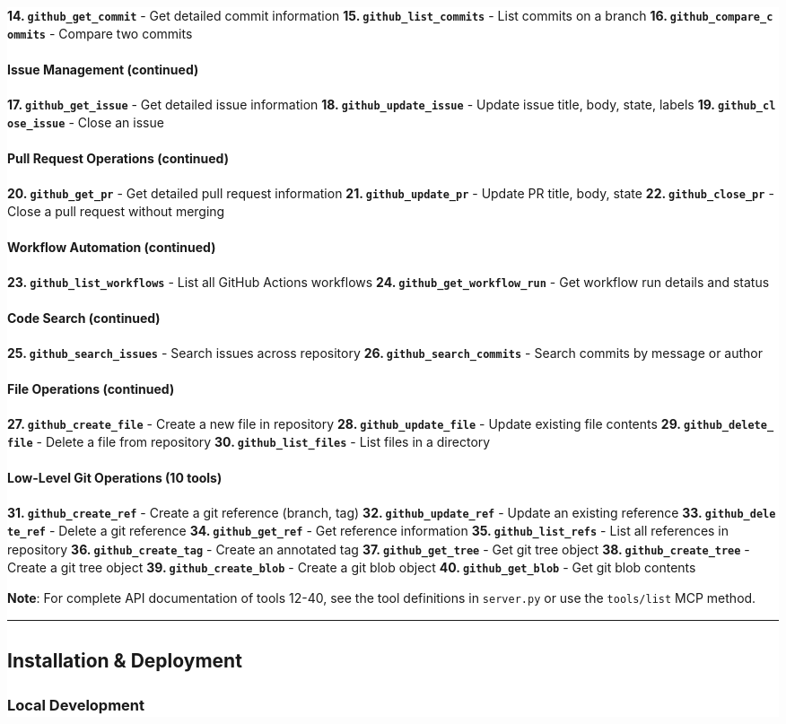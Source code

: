 **14. `github_get_commit`** - Get detailed commit information
**15. `github_list_commits`** - List commits on a branch
**16. `github_compare_commits`** - Compare two commits

#### Issue Management (continued)

**17. `github_get_issue`** - Get detailed issue information
**18. `github_update_issue`** - Update issue title, body, state, labels
**19. `github_close_issue`** - Close an issue

#### Pull Request Operations (continued)

**20. `github_get_pr`** - Get detailed pull request information
**21. `github_update_pr`** - Update PR title, body, state
**22. `github_close_pr`** - Close a pull request without merging

#### Workflow Automation (continued)

**23. `github_list_workflows`** - List all GitHub Actions workflows
**24. `github_get_workflow_run`** - Get workflow run details and status

#### Code Search (continued)

**25. `github_search_issues`** - Search issues across repository
**26. `github_search_commits`** - Search commits by message or author

#### File Operations (continued)

**27. `github_create_file`** - Create a new file in repository
**28. `github_update_file`** - Update existing file contents
**29. `github_delete_file`** - Delete a file from repository
**30. `github_list_files`** - List files in a directory

#### Low-Level Git Operations (10 tools)

**31. `github_create_ref`** - Create a git reference (branch, tag)
**32. `github_update_ref`** - Update an existing reference
**33. `github_delete_ref`** - Delete a git reference
**34. `github_get_ref`** - Get reference information
**35. `github_list_refs`** - List all references in repository
**36. `github_create_tag`** - Create an annotated tag
**37. `github_get_tree`** - Get git tree object
**38. `github_create_tree`** - Create a git tree object
**39. `github_create_blob`** - Create a git blob object
**40. `github_get_blob`** - Get git blob contents

**Note**: For complete API documentation of tools 12-40, see the tool definitions in `server.py` or use the `tools/list` MCP method.

---

## Installation & Deployment

### Local Development
